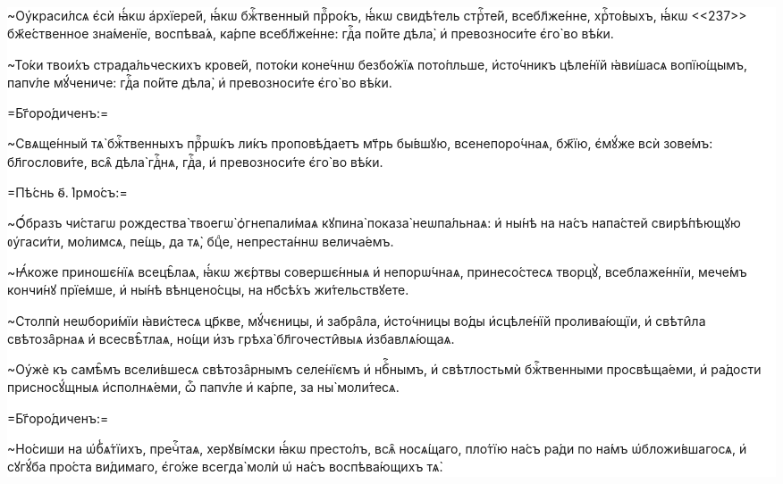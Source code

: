 ~Оу҆краси́лсѧ є҆сѝ ꙗ҆́кѡ а҆рхїере́й, ꙗ҆́кѡ бжⷭ҇твенный прⷪ҇ро́къ, ꙗ҆́кѡ
свидѣ́тель стрⷭ҇те́й, всебл҃же́нне, хрⷭ҇то́выхъ, ꙗ҆́кѡ <<237>> бж҃е́ственное
зна́менїе, воспѣва́ѧ, ка́рпе всебл҃же́нне: гдⷭ҇а по́йте дѣла̀, и҆ превозноси́те
є҆го̀ во вѣ́ки.

~То́ки твои́хъ страда́льческихъ крове́й, пото́ки коне́чнѡ безбо́жїѧ пото́пльше,
и҆сто́чникъ цѣле́нїй ꙗ҆ви́шасѧ вопїю́щымъ, папѵ́ле мꙋ́чениче: гдⷭ҇а по́йте
дѣла̀, и҆ превозноси́те є҆го̀ во вѣ́ки.

=Бг҃оро́диченъ:=

~Свѧще́нный тѧ̀ бжⷭ҇твенныхъ прⷪ҇рѡ́къ ли́къ проповѣ́даетъ мт҃рь бы́вшꙋю,
всенепоро́чнаѧ, бж҃їю, є҆мꙋ́же всѝ зове́мъ: бл҃гослови́те, всѧ̑ дѣла̀ гдⷭ҇нѧ,
гдⷭ҇а, и҆ превозноси́те є҆го̀ во вѣ́ки.

=Пѣ́снь ѳ҃. І҆рмо́съ:=

~Ѻ҆́бразъ чи́стагѡ рождества̀ твоегѡ̀ ѻ҆гнепали́маѧ кꙋпина̀ показа̀
неѡпа́льнаѧ: и҆ ны́нѣ на на́съ напа́стей свирѣ́пѣющꙋю ᲂу҆гаси́ти, мо́лимсѧ,
пе́щь, да тѧ̀, бцⷣе, непреста́ннѡ велича́емъ.

~Ꙗ҆́коже приношє́нїѧ всецѣ̑лаѧ, ꙗ҆́кѡ жє́ртвы совершє́нныѧ и҆ непорѡ́чнаѧ,
принесо́стесѧ творцꙋ̀, всеблаже́ннїи, мече́мъ кончи́нꙋ прїе́мше, и҆ ны́нѣ
вѣнцено́сцы, на нб҃сѣ́хъ жи́тельствꙋете.

~Столпѝ неѡбори́мїи ꙗ҆ви́стесѧ цр҃кве, мꙋ́чєницы, и҆ забра̑ла, и҆сто́чницы
во́ды и҆сцѣле́нїй пролива́ющїи, и҆ свѣти̑ла свѣтоза̑рнаѧ и҆ всесвѣ̑тлаѧ, но́щи
и҆зъ грѣха̀ бл҃гочести̑выѧ и҆збавлѧ́ющаѧ.

~Оу҆жѐ къ самѣ̑мъ всели́вшесѧ свѣтоза̑рнымъ селе́нїємъ и҆ нбⷭ҇нымъ, и҆
свѣтлостьмѝ бжⷭ҇твенными просвѣща́еми, и҆ ра́дости присносꙋ́щныѧ и҆сполнѧ́еми, ѽ
папѵ́ле и҆ ка́рпе, за ны̀ моли́тесѧ.

=Бг҃оро́диченъ:=

~Но́сиши на ѡ҆б̾ѧ́тїихъ, пречⷭ҇таѧ, херꙋві́мски ꙗ҆́кѡ престо́лъ, всѧ̑
носѧ́щаго, пло́тїю на́съ ра́ди по на́мъ ѡ҆бложи́вшагосѧ, и҆ сꙋгꙋ́ба про́ста
ви́димаго, є҆го́же всегда̀ молѝ ѡ҆ на́съ воспѣва́ющихъ тѧ̀.

